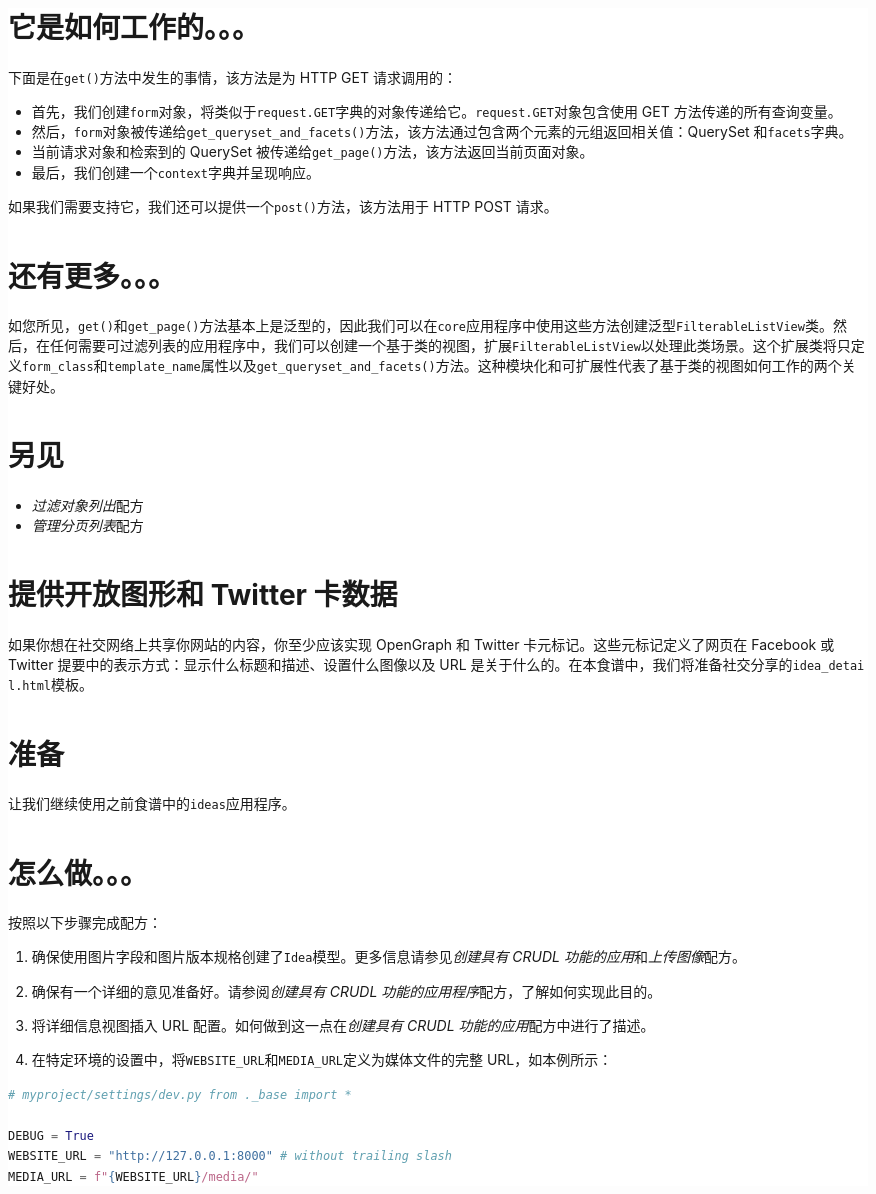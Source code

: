 # 它是如何工作的。。。

下面是在`get()`方法中发生的事情，该方法是为 HTTP GET 请求调用的：

*   首先，我们创建`form`对象，将类似于`request.GET`字典的对象传递给它。`request.GET`对象包含使用 GET 方法传递的所有查询变量。
*   然后，`form`对象被传递给`get_queryset_and_facets()`方法，该方法通过包含两个元素的元组返回相关值：QuerySet 和`facets`字典。
*   当前请求对象和检索到的 QuerySet 被传递给`get_page()`方法，该方法返回当前页面对象。
*   最后，我们创建一个`context`字典并呈现响应。

如果我们需要支持它，我们还可以提供一个`post()`方法，该方法用于 HTTP POST 请求。

# 还有更多。。。

如您所见，`get()`和`get_page()`方法基本上是泛型的，因此我们可以在`core`应用程序中使用这些方法创建泛型`FilterableListView`类。然后，在任何需要可过滤列表的应用程序中，我们可以创建一个基于类的视图，扩展`FilterableListView`以处理此类场景。这个扩展类将只定义`form_class`和`template_name`属性以及`get_queryset_and_facets()`方法。这种模块化和可扩展性代表了基于类的视图如何工作的两个关键好处。

# 另见

*   *过滤对象列出*配方
*   *管理分页列表*配方

# 提供开放图形和 Twitter 卡数据

如果你想在社交网络上共享你网站的内容，你至少应该实现 OpenGraph 和 Twitter 卡元标记。这些元标记定义了网页在 Facebook 或 Twitter 提要中的表示方式：显示什么标题和描述、设置什么图像以及 URL 是关于什么的。在本食谱中，我们将准备社交分享的`idea_detail.html`模板。

# 准备

让我们继续使用之前食谱中的`ideas`应用程序。

# 怎么做。。。

按照以下步骤完成配方：

1.  确保使用图片字段和图片版本规格创建了`Idea`模型。更多信息请参见*创建具有 CRUDL 功能的应用*和*上传图像*配方。
2.  确保有一个详细的意见准备好。请参阅*创建具有 CRUDL 功能的应用程序*配方，了解如何实现此目的。

3.  将详细信息视图插入 URL 配置。如何做到这一点在*创建具有 CRUDL 功能的应用*配方中进行了描述。
4.  在特定环境的设置中，将`WEBSITE_URL`和`MEDIA_URL`定义为媒体文件的完整 URL，如本例所示：

```py
# myproject/settings/dev.py from ._base import *

DEBUG = True
WEBSITE_URL = "http://127.0.0.1:8000" # without trailing slash
MEDIA_URL = f"{WEBSITE_URL}/media/"

```
